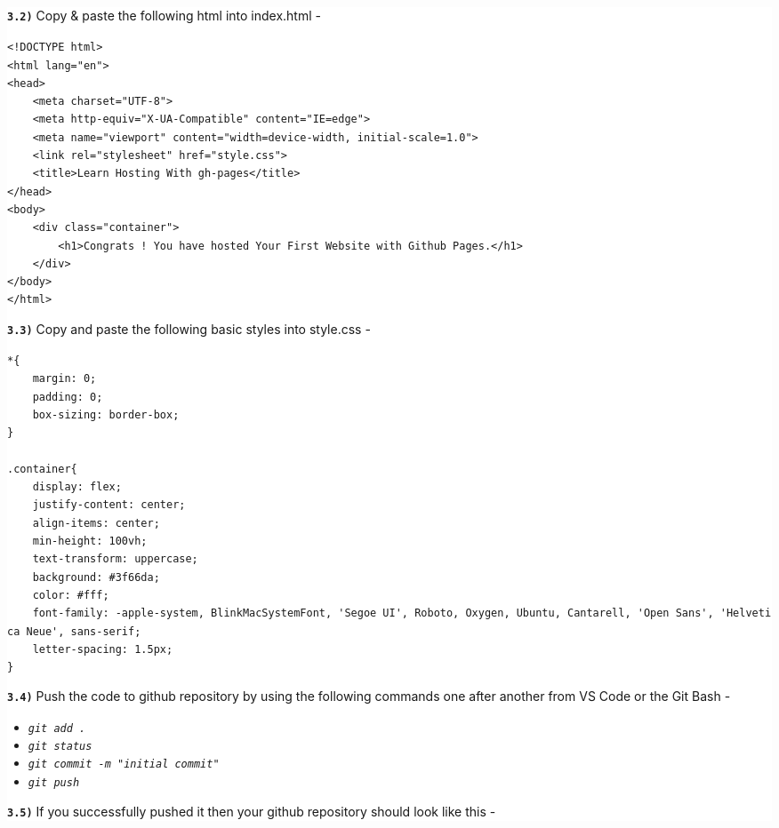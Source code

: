 **`3.2)`** Copy & paste the following html into index.html -
```
<!DOCTYPE html>
<html lang="en">
<head>
    <meta charset="UTF-8">
    <meta http-equiv="X-UA-Compatible" content="IE=edge">
    <meta name="viewport" content="width=device-width, initial-scale=1.0">
    <link rel="stylesheet" href="style.css">
    <title>Learn Hosting With gh-pages</title>
</head>
<body>
    <div class="container">
        <h1>Congrats ! You have hosted Your First Website with Github Pages.</h1>
    </div>
</body>
</html>
```
**`3.3)`** Copy and paste the following basic styles into style.css - 
```
*{
    margin: 0;
    padding: 0;
    box-sizing: border-box;
}

.container{
    display: flex;
    justify-content: center;
    align-items: center;
    min-height: 100vh;
    text-transform: uppercase;
    background: #3f66da;
    color: #fff;
    font-family: -apple-system, BlinkMacSystemFont, 'Segoe UI', Roboto, Oxygen, Ubuntu, Cantarell, 'Open Sans', 'Helvetica Neue', sans-serif;
    letter-spacing: 1.5px;
}
```
**`3.4)`** Push the code to github repository by using the following commands one after another from VS Code or the Git Bash -      
- *`git add .`*     
- *`git status`*     
- *`git commit -m "initial commit"`*     
- *`git push`*      

**`3.5)`** If you successfully pushed it then your github repository should look like this -  
<p align="center" >   